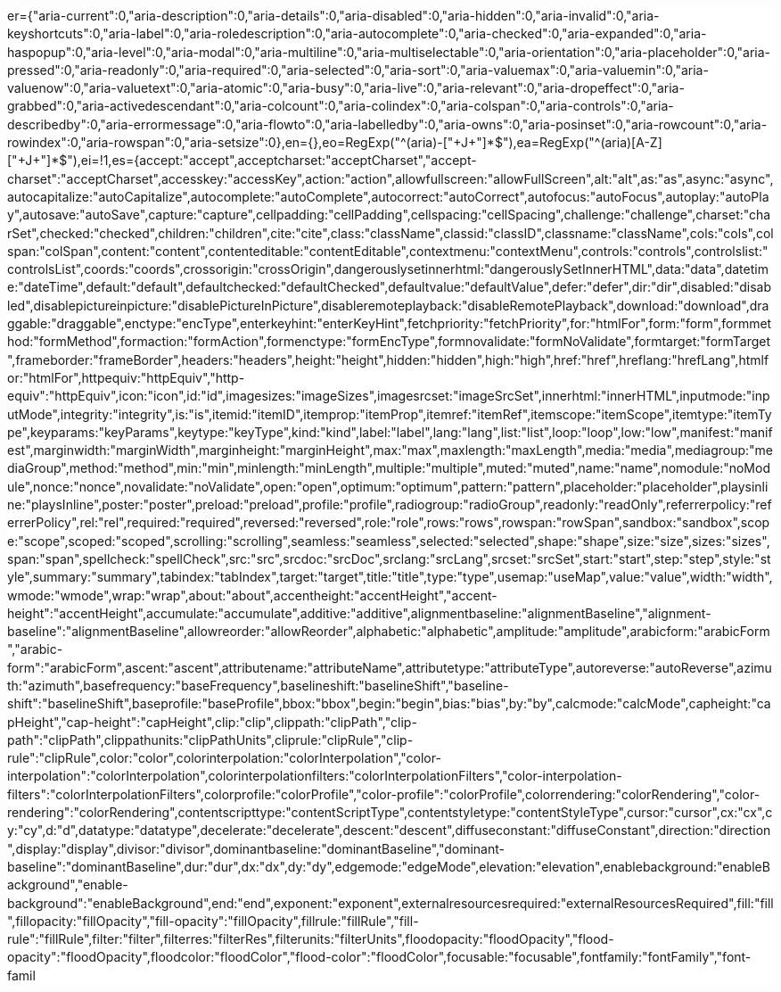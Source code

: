 er={"aria-current":0,"aria-description":0,"aria-details":0,"aria-disabled":0,"aria-hidden":0,"aria-invalid":0,"aria-keyshortcuts":0,"aria-label":0,"aria-roledescription":0,"aria-autocomplete":0,"aria-checked":0,"aria-expanded":0,"aria-haspopup":0,"aria-level":0,"aria-modal":0,"aria-multiline":0,"aria-multiselectable":0,"aria-orientation":0,"aria-placeholder":0,"aria-pressed":0,"aria-readonly":0,"aria-required":0,"aria-selected":0,"aria-sort":0,"aria-valuemax":0,"aria-valuemin":0,"aria-valuenow":0,"aria-valuetext":0,"aria-atomic":0,"aria-busy":0,"aria-live":0,"aria-relevant":0,"aria-dropeffect":0,"aria-grabbed":0,"aria-activedescendant":0,"aria-colcount":0,"aria-colindex":0,"aria-colspan":0,"aria-controls":0,"aria-describedby":0,"aria-errormessage":0,"aria-flowto":0,"aria-labelledby":0,"aria-owns":0,"aria-posinset":0,"aria-rowcount":0,"aria-rowindex":0,"aria-rowspan":0,"aria-setsize":0},en={},eo=RegExp("^(aria)-["+J+"]*$"),ea=RegExp("^(aria)[A-Z]["+J+"]*$"),ei=!1,es={accept:"accept",acceptcharset:"acceptCharset","accept-charset":"acceptCharset",accesskey:"accessKey",action:"action",allowfullscreen:"allowFullScreen",alt:"alt",as:"as",async:"async",autocapitalize:"autoCapitalize",autocomplete:"autoComplete",autocorrect:"autoCorrect",autofocus:"autoFocus",autoplay:"autoPlay",autosave:"autoSave",capture:"capture",cellpadding:"cellPadding",cellspacing:"cellSpacing",challenge:"challenge",charset:"charSet",checked:"checked",children:"children",cite:"cite",class:"className",classid:"classID",classname:"className",cols:"cols",colspan:"colSpan",content:"content",contenteditable:"contentEditable",contextmenu:"contextMenu",controls:"controls",controlslist:"controlsList",coords:"coords",crossorigin:"crossOrigin",dangerouslysetinnerhtml:"dangerouslySetInnerHTML",data:"data",datetime:"dateTime",default:"default",defaultchecked:"defaultChecked",defaultvalue:"defaultValue",defer:"defer",dir:"dir",disabled:"disabled",disablepictureinpicture:"disablePictureInPicture",disableremoteplayback:"disableRemotePlayback",download:"download",draggable:"draggable",enctype:"encType",enterkeyhint:"enterKeyHint",fetchpriority:"fetchPriority",for:"htmlFor",form:"form",formmethod:"formMethod",formaction:"formAction",formenctype:"formEncType",formnovalidate:"formNoValidate",formtarget:"formTarget",frameborder:"frameBorder",headers:"headers",height:"height",hidden:"hidden",high:"high",href:"href",hreflang:"hrefLang",htmlfor:"htmlFor",httpequiv:"httpEquiv","http-equiv":"httpEquiv",icon:"icon",id:"id",imagesizes:"imageSizes",imagesrcset:"imageSrcSet",innerhtml:"innerHTML",inputmode:"inputMode",integrity:"integrity",is:"is",itemid:"itemID",itemprop:"itemProp",itemref:"itemRef",itemscope:"itemScope",itemtype:"itemType",keyparams:"keyParams",keytype:"keyType",kind:"kind",label:"label",lang:"lang",list:"list",loop:"loop",low:"low",manifest:"manifest",marginwidth:"marginWidth",marginheight:"marginHeight",max:"max",maxlength:"maxLength",media:"media",mediagroup:"mediaGroup",method:"method",min:"min",minlength:"minLength",multiple:"multiple",muted:"muted",name:"name",nomodule:"noModule",nonce:"nonce",novalidate:"noValidate",open:"open",optimum:"optimum",pattern:"pattern",placeholder:"placeholder",playsinline:"playsInline",poster:"poster",preload:"preload",profile:"profile",radiogroup:"radioGroup",readonly:"readOnly",referrerpolicy:"referrerPolicy",rel:"rel",required:"required",reversed:"reversed",role:"role",rows:"rows",rowspan:"rowSpan",sandbox:"sandbox",scope:"scope",scoped:"scoped",scrolling:"scrolling",seamless:"seamless",selected:"selected",shape:"shape",size:"size",sizes:"sizes",span:"span",spellcheck:"spellCheck",src:"src",srcdoc:"srcDoc",srclang:"srcLang",srcset:"srcSet",start:"start",step:"step",style:"style",summary:"summary",tabindex:"tabIndex",target:"target",title:"title",type:"type",usemap:"useMap",value:"value",width:"width",wmode:"wmode",wrap:"wrap",about:"about",accentheight:"accentHeight","accent-height":"accentHeight",accumulate:"accumulate",additive:"additive",alignmentbaseline:"alignmentBaseline","alignment-baseline":"alignmentBaseline",allowreorder:"allowReorder",alphabetic:"alphabetic",amplitude:"amplitude",arabicform:"arabicForm","arabic-form":"arabicForm",ascent:"ascent",attributename:"attributeName",attributetype:"attributeType",autoreverse:"autoReverse",azimuth:"azimuth",basefrequency:"baseFrequency",baselineshift:"baselineShift","baseline-shift":"baselineShift",baseprofile:"baseProfile",bbox:"bbox",begin:"begin",bias:"bias",by:"by",calcmode:"calcMode",capheight:"capHeight","cap-height":"capHeight",clip:"clip",clippath:"clipPath","clip-path":"clipPath",clippathunits:"clipPathUnits",cliprule:"clipRule","clip-rule":"clipRule",color:"color",colorinterpolation:"colorInterpolation","color-interpolation":"colorInterpolation",colorinterpolationfilters:"colorInterpolationFilters","color-interpolation-filters":"colorInterpolationFilters",colorprofile:"colorProfile","color-profile":"colorProfile",colorrendering:"colorRendering","color-rendering":"colorRendering",contentscripttype:"contentScriptType",contentstyletype:"contentStyleType",cursor:"cursor",cx:"cx",cy:"cy",d:"d",datatype:"datatype",decelerate:"decelerate",descent:"descent",diffuseconstant:"diffuseConstant",direction:"direction",display:"display",divisor:"divisor",dominantbaseline:"dominantBaseline","dominant-baseline":"dominantBaseline",dur:"dur",dx:"dx",dy:"dy",edgemode:"edgeMode",elevation:"elevation",enablebackground:"enableBackground","enable-background":"enableBackground",end:"end",exponent:"exponent",externalresourcesrequired:"externalResourcesRequired",fill:"fill",fillopacity:"fillOpacity","fill-opacity":"fillOpacity",fillrule:"fillRule","fill-rule":"fillRule",filter:"filter",filterres:"filterRes",filterunits:"filterUnits",floodopacity:"floodOpacity","flood-opacity":"floodOpacity",floodcolor:"floodColor","flood-color":"floodColor",focusable:"focusable",fontfamily:"fontFamily","font-famil